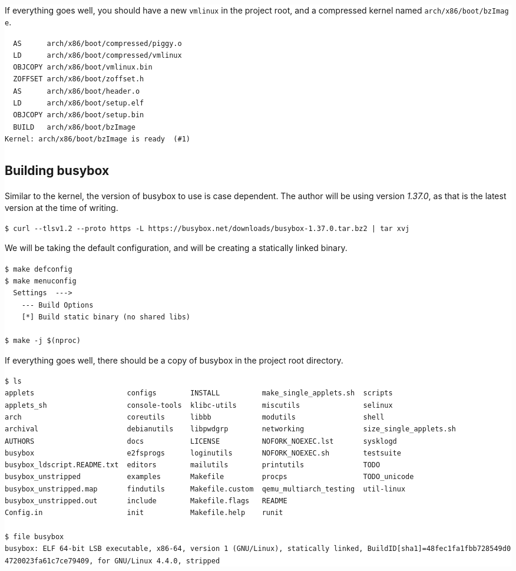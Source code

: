 If everything goes well, you should have a new `vmlinux` in the project root, and a compressed kernel named `arch/x86/boot/bzImage`.

```console
  AS      arch/x86/boot/compressed/piggy.o
  LD      arch/x86/boot/compressed/vmlinux
  OBJCOPY arch/x86/boot/vmlinux.bin
  ZOFFSET arch/x86/boot/zoffset.h
  AS      arch/x86/boot/header.o
  LD      arch/x86/boot/setup.elf
  OBJCOPY arch/x86/boot/setup.bin
  BUILD   arch/x86/boot/bzImage
Kernel: arch/x86/boot/bzImage is ready  (#1)
```
## Building busybox

Similar to the kernel, the version of busybox to use is case dependent. The author will be using version *1.37.0*, as that is the latest version at the time of writing.

```console
$ curl --tlsv1.2 --proto https -L https://busybox.net/downloads/busybox-1.37.0.tar.bz2 | tar xvj 
```

We will be taking the default configuration, and will be creating a statically linked binary.  

```console
$ make defconfig
$ make menuconfig
  Settings  ---> 
    --- Build Options                                         
    [*] Build static binary (no shared libs)

$ make -j $(nproc)
```

If everything goes well, there should be a copy of busybox in the project root directory.

```console
$ ls 
applets                      configs        INSTALL          make_single_applets.sh  scripts
applets_sh                   console-tools  klibc-utils      miscutils               selinux
arch                         coreutils      libbb            modutils                shell
archival                     debianutils    libpwdgrp        networking              size_single_applets.sh
AUTHORS                      docs           LICENSE          NOFORK_NOEXEC.lst       sysklogd
busybox                      e2fsprogs      loginutils       NOFORK_NOEXEC.sh        testsuite
busybox_ldscript.README.txt  editors        mailutils        printutils              TODO
busybox_unstripped           examples       Makefile         procps                  TODO_unicode
busybox_unstripped.map       findutils      Makefile.custom  qemu_multiarch_testing  util-linux
busybox_unstripped.out       include        Makefile.flags   README
Config.in                    init           Makefile.help    runit

$ file busybox
busybox: ELF 64-bit LSB executable, x86-64, version 1 (GNU/Linux), statically linked, BuildID[sha1]=48fec1fa1fbb728549d04720023fa61c7ce79409, for GNU/Linux 4.4.0, stripped
```


[^1]: <https://www.antonysallas.com/docs/compressed-kernel/>
[^2]: <https://www.kernel.org/doc/html/latest/filesystems/ramfs-rootfs-initramfs.html>
[^3]: <https://wiki.archlinux.org/title/Dm-crypt/Encrypting_an_entire_system#LVM_on_LUKS>
[^4]: <https://aur.archlinux.org/cgit/aur.git/tree/esp8266-rtos-sdk-aur-ncurses-fix.patch?h=esp8266-rtos-sdk>
[^5]: <https://github.com/vilroi/busybox-vilroi>
[^6]: <https://lists.busybox.net/pipermail/busybox/2024-July/090827.html>
[^7]: <https://kernw0lf.github.io/posts/qemu_debug/>
